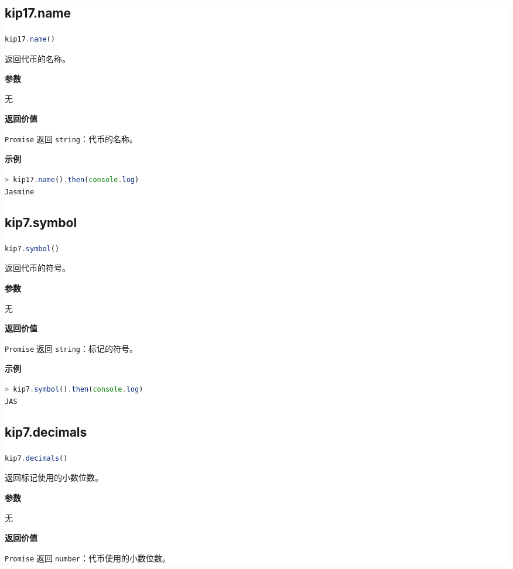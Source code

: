 ## kip17.name<a id="kip17-name"></a>

```javascript
kip17.name()
```

返回代币的名称。

**参数**

无

**返回价值**

`Promise` 返回 `string`：代币的名称。

**示例**

```javascript
> kip17.name().then(console.log)
Jasmine
```

## kip7.symbol<a id="kip7-symbol"></a>

```javascript
kip7.symbol()
```

返回代币的符号。

**参数**

无

**返回价值**

`Promise` 返回 `string`：标记的符号。

**示例**

```javascript
> kip7.symbol().then(console.log)
JAS
```

## kip7.decimals<a id="kip7-decimals"></a>

```javascript
kip7.decimals()
```

返回标记使用的小数位数。

**参数**

无

**返回价值**

`Promise` 返回 `number`：代币使用的小数位数。
